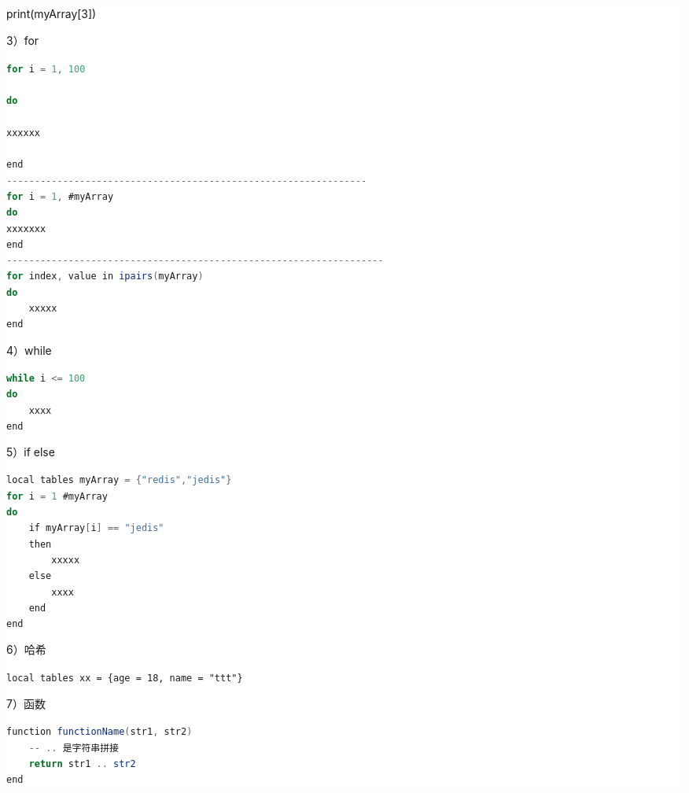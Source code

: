 print(myArray[3])

3）for

```java
for i = 1, 100

do

xxxxxx

end
----------------------------------------------------------------
for i = 1, #myArray
do
xxxxxxx
end
-------------------------------------------------------------------
for index, value in ipairs(myArray)
do
    xxxxx
end
```

4）while

```java
while i <= 100
do
    xxxx
end
```

5）if else

```java
local tables myArray = {"redis","jedis"}
for i = 1 #myArray
do
    if myArray[i] == "jedis"
    then
        xxxxx
    else
        xxxx
    end
end
```

6）哈希

```
local tables xx = {age = 18, name = "ttt"}
```

7）函数

```java
function functionName(str1, str2)
    -- .. 是字符串拼接
    return str1 .. str2
end
```

